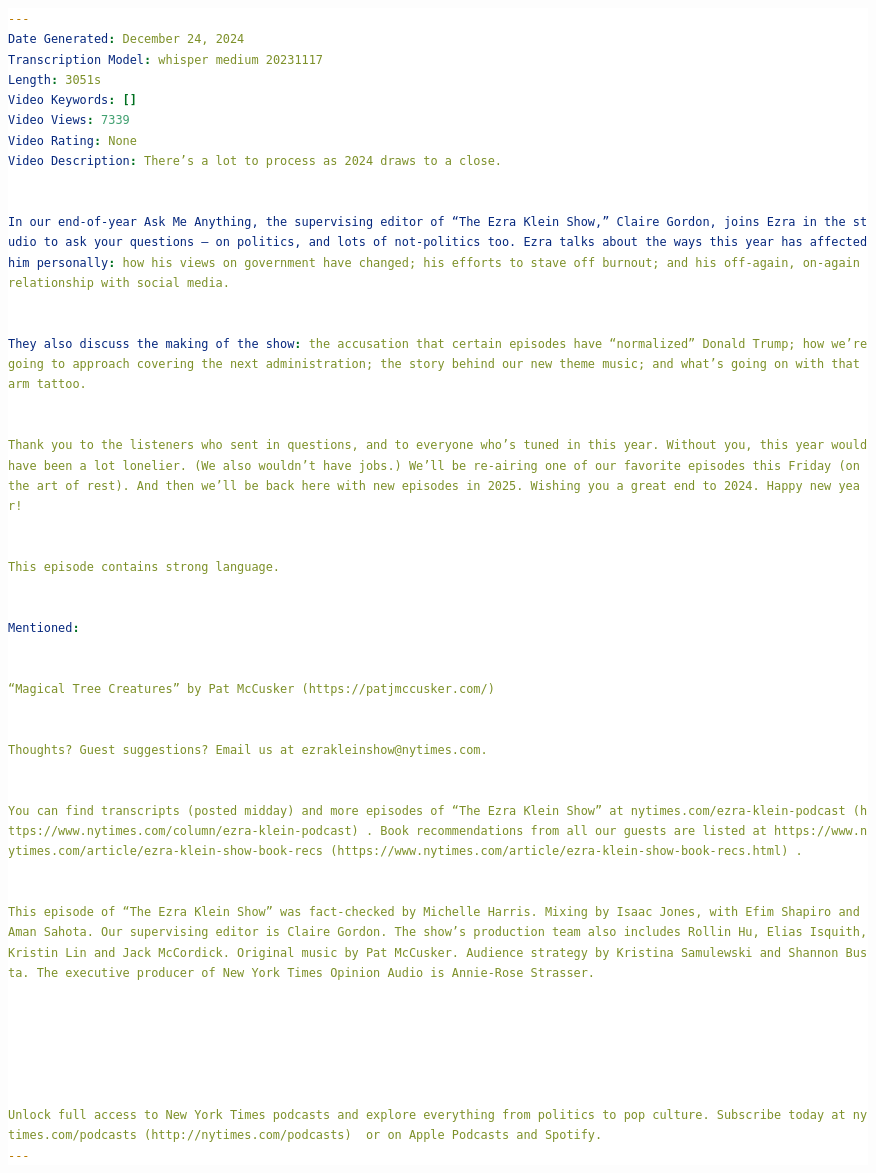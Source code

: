 ```yaml
---
Date Generated: December 24, 2024
Transcription Model: whisper medium 20231117
Length: 3051s
Video Keywords: []
Video Views: 7339
Video Rating: None
Video Description: There’s a lot to process as 2024 draws to a close. 


In our end-of-year Ask Me Anything, the supervising editor of “The Ezra Klein Show,” Claire Gordon, joins Ezra in the studio to ask your questions – on politics, and lots of not-politics too. Ezra talks about the ways this year has affected him personally: how his views on government have changed; his efforts to stave off burnout; and his off-again, on-again relationship with social media. 


They also discuss the making of the show: the accusation that certain episodes have “normalized” Donald Trump; how we’re going to approach covering the next administration; the story behind our new theme music; and what’s going on with that arm tattoo.


Thank you to the listeners who sent in questions, and to everyone who’s tuned in this year. Without you, this year would have been a lot lonelier. (We also wouldn’t have jobs.) We’ll be re-airing one of our favorite episodes this Friday (on the art of rest). And then we’ll be back here with new episodes in 2025. Wishing you a great end to 2024. Happy new year!


This episode contains strong language.


Mentioned:


“Magical Tree Creatures” by Pat McCusker (https://patjmccusker.com/) 


Thoughts? Guest suggestions? Email us at ezrakleinshow@nytimes.com.


You can find transcripts (posted midday) and more episodes of “The Ezra Klein Show” at nytimes.com/ezra-klein-podcast (https://www.nytimes.com/column/ezra-klein-podcast) . Book recommendations from all our guests are listed at https://www.nytimes.com/article/ezra-klein-show-book-recs (https://www.nytimes.com/article/ezra-klein-show-book-recs.html) .


This episode of “The Ezra Klein Show” was fact-checked by Michelle Harris. Mixing by Isaac Jones, with Efim Shapiro and Aman Sahota. Our supervising editor is Claire Gordon. The show’s production team also includes Rollin Hu, Elias Isquith, Kristin Lin and Jack McCordick. Original music by Pat McCusker. Audience strategy by Kristina Samulewski and Shannon Busta. The executive producer of New York Times Opinion Audio is Annie-Rose Strasser.






Unlock full access to New York Times podcasts and explore everything from politics to pop culture. Subscribe today at nytimes.com/podcasts (http://nytimes.com/podcasts)  or on Apple Podcasts and Spotify.
---
```
